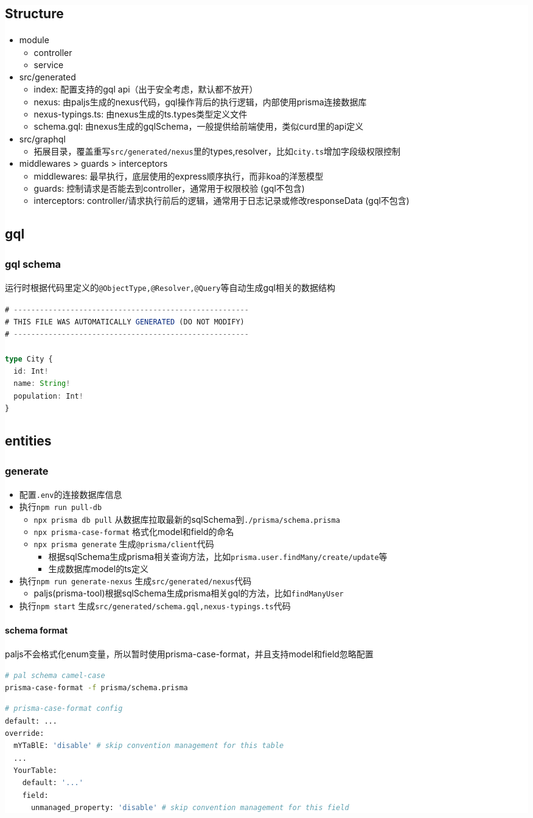 
## Structure
* module
  * controller
  * service
* src/generated
  * index: 配置支持的gql api（出于安全考虑，默认都不放开）
  * nexus: 由paljs生成的nexus代码，gql操作背后的执行逻辑，内部使用prisma连接数据库
  * nexus-typings.ts: 由nexus生成的ts.types类型定义文件
  * schema.gql: 由nexus生成的gqlSchema，一般提供给前端使用，类似curd里的api定义
* src/graphql
  * 拓展目录，覆盖重写`src/generated/nexus`里的types,resolver，比如`city.ts`增加字段级权限控制
* middlewares > guards > interceptors
  * middlewares: 最早执行，底层使用的express顺序执行，而非koa的洋葱模型
  * guards: 控制请求是否能去到controller，通常用于权限校验 (gql不包含)
  * interceptors: controller/请求执行前后的逻辑，通常用于日志记录或修改responseData (gql不包含)


## gql
### gql schema
运行时根据代码里定义的`@ObjectType,@Resolver,@Query`等自动生成gql相关的数据结构
```ts
# ------------------------------------------------------
# THIS FILE WAS AUTOMATICALLY GENERATED (DO NOT MODIFY)
# ------------------------------------------------------

type City {
  id: Int!
  name: String!
  population: Int!
}
```

## entities
### generate
* 配置`.env`的连接数据库信息
* 执行`npm run pull-db`
  * `npx prisma db pull` 从数据库拉取最新的sqlSchema到`./prisma/schema.prisma`
  * `npx prisma-case-format` 格式化model和field的命名
  * `npx prisma generate` 生成`@prisma/client`代码
    * 根据sqlSchema生成prisma相关查询方法，比如`prisma.user.findMany/create/update`等
    * 生成数据库model的ts定义
* 执行`npm run generate-nexus` 生成`src/generated/nexus`代码
  * paljs(prisma-tool)根据sqlSchema生成prisma相关gql的方法，比如`findManyUser`
* 执行`npm start` 生成`src/generated/schema.gql,nexus-typings.ts`代码

#### schema format
paljs不会格式化enum变量，所以暂时使用prisma-case-format，并且支持model和field忽略配置
```sh
# pal schema camel-case
prisma-case-format -f prisma/schema.prisma
```
```sh
# prisma-case-format config
default: ...
override:
  mYTaBlE: 'disable' # skip convention management for this table
  ...
  YourTable:
    default: '...'
    field:
      unmanaged_property: 'disable' # skip convention management for this field
```
